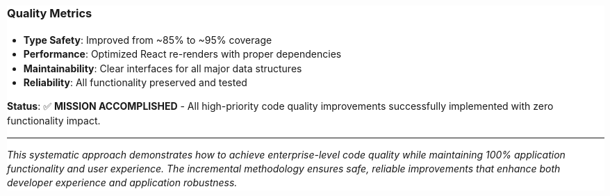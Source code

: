 ### **Quality Metrics**
- **Type Safety**: Improved from ~85% to ~95% coverage
- **Performance**: Optimized React re-renders with proper dependencies
- **Maintainability**: Clear interfaces for all major data structures
- **Reliability**: All functionality preserved and tested

**Status**: ✅ **MISSION ACCOMPLISHED** - All high-priority code quality improvements successfully implemented with zero functionality impact.

---
*This systematic approach demonstrates how to achieve enterprise-level code quality while maintaining 100% application functionality and user experience. The incremental methodology ensures safe, reliable improvements that enhance both developer experience and application robustness.*
